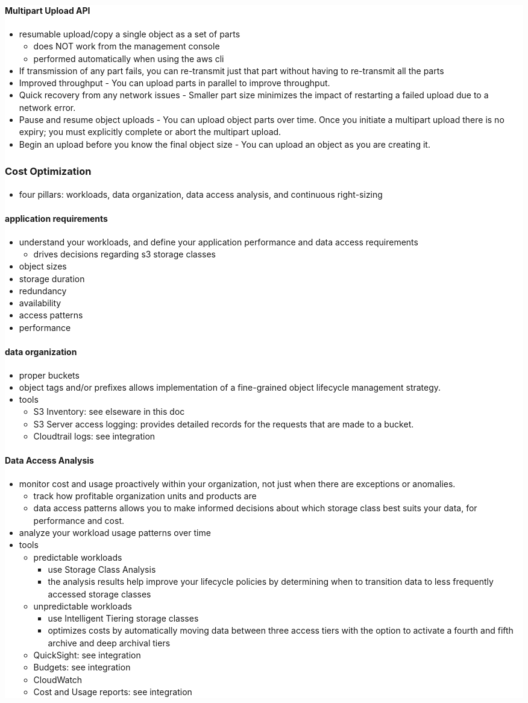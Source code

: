 #### Multipart Upload API

- resumable upload/copy a single object as a set of parts
  - does NOT work from the management console
  - performed automatically when using the aws cli
- If transmission of any part fails, you can re-transmit just that part without having to re-transmit all the parts
- Improved throughput - You can upload parts in parallel to improve throughput.
- Quick recovery from any network issues - Smaller part size minimizes the impact of restarting a failed upload due to a network error.
- Pause and resume object uploads - You can upload object parts over time. Once you initiate a multipart upload there is no expiry; you must explicitly complete or abort the multipart upload.
- Begin an upload before you know the final object size - You can upload an object as you are creating it.

### Cost Optimization

- four pillars: workloads, data organization, data access analysis, and continuous right-sizing

#### application requirements

- understand your workloads, and define your application performance and data access requirements
  - drives decisions regarding s3 storage classes
- object sizes
- storage duration
- redundancy
- availability
- access patterns
- performance

#### data organization

- proper buckets
- object tags and/or prefixes allows implementation of a fine-grained object lifecycle management strategy.
- tools
  - S3 Inventory: see elseware in this doc
  - S3 Server access logging: provides detailed records for the requests that are made to a bucket.
  - Cloudtrail logs: see integration

#### Data Access Analysis

- monitor cost and usage proactively within your organization, not just when there are exceptions or anomalies.
  - track how profitable organization units and products are
  - data access patterns allows you to make informed decisions about which storage class best suits your data, for performance and cost.
- analyze your workload usage patterns over time
- tools
  - predictable workloads
    - use Storage Class Analysis
    - the analysis results help improve your lifecycle policies by determining when to transition data to less frequently accessed storage classes
  - unpredictable workloads
    - use Intelligent Tiering storage classes
    - optimizes costs by automatically moving data between three access tiers with the option to activate a fourth and fifth archive and deep archival tiers
  - QuickSight: see integration
  - Budgets: see integration
  - CloudWatch
  - Cost and Usage reports: see integration
